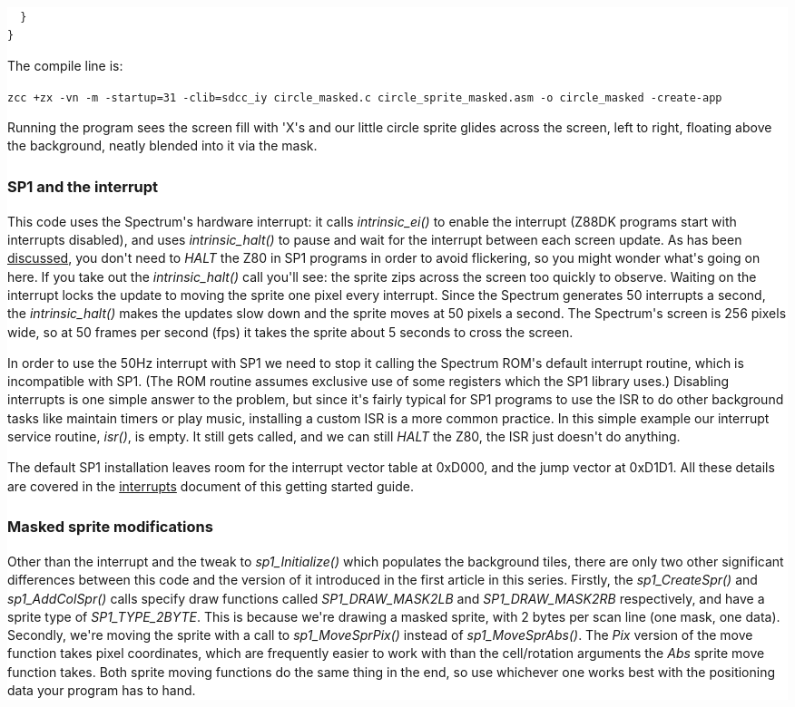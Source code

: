 ```
  }
}
```

The compile line is:

```
zcc +zx -vn -m -startup=31 -clib=sdcc_iy circle_masked.c circle_sprite_masked.asm -o circle_masked -create-app
```

Running the program sees the screen fill with 'X's and our little circle sprite
glides across the screen, left to right, floating above the background, neatly
blended into it via the mask.

### SP1 and the interrupt

This code uses the Spectrum's hardware interrupt: it calls *intrinsic_ei()* to
enable the interrupt (Z88DK programs start with interrupts disabled), and uses
*intrinsic_halt()* to pause and wait for the interrupt between each screen
update. As has been
[discussed](https://github.com/z88dk/z88dk/blob/master/doc/ZXSpectrumZSDCCnewlib_SP1_01_GettingStarted.md#runtime),
you don't need to *HALT* the Z80 in SP1 programs in order to avoid flickering,
so you might wonder what's going on here. If you take out the *intrinsic_halt()*
call you'll see: the sprite zips across the screen too quickly to
observe. Waiting on the interrupt locks the update to moving the sprite one
pixel every interrupt. Since the Spectrum generates 50 interrupts a second, the
*intrinsic_halt()* makes the updates slow down and the sprite moves at 50 pixels
a second. The Spectrum's screen is 256 pixels wide, so at 50 frames per second
(fps) it takes the sprite about 5 seconds to cross the screen.

In order to use the 50Hz interrupt with SP1 we need to stop it calling the
Spectrum ROM's default interrupt routine, which is incompatible with SP1. (The
ROM routine assumes exclusive use of some registers which the SP1 library uses.)
Disabling interrupts is one simple answer to the problem, but since it's fairly
typical for SP1 programs to use the ISR to do other background tasks like maintain
timers or play music, installing a custom ISR is a more common practice. In this
simple example our interrupt service routine, *isr()*, is empty. It still gets
called, and we can still *HALT* the Z80, the ISR just doesn't do anything.

The default SP1 installation leaves room for the interrupt vector table at
0xD000, and the jump vector at 0xD1D1. All these details are covered in the
[interrupts](https://github.com/z88dk/z88dk/blob/master/doc/ZXSpectrumZSDCCnewlib_08_Interrupts.md)
document of this getting started guide.

### Masked sprite modifications

Other than the interrupt and the tweak to *sp1_Initialize()* which populates
the background tiles, there are only two other significant differences between
this code and the version of it introduced in the first article in this
series. Firstly, the *sp1_CreateSpr()* and *sp1_AddColSpr()* calls specify draw
functions called *SP1_DRAW_MASK2LB* and *SP1_DRAW_MASK2RB* respectively, and
have a sprite type of *SP1_TYPE_2BYTE*. This is because we're drawing a masked
sprite, with 2 bytes per scan line (one mask, one data). Secondly, we're moving
the sprite with a call to *sp1_MoveSprPix()* instead of *sp1_MoveSprAbs()*. The
*Pix* version of the move function takes pixel coordinates, which are frequently
easier to work with than the cell/rotation arguments the *Abs* sprite move
function takes. Both sprite moving functions do the same thing in the end, so
use whichever one works best with the positioning data your program has to hand.
